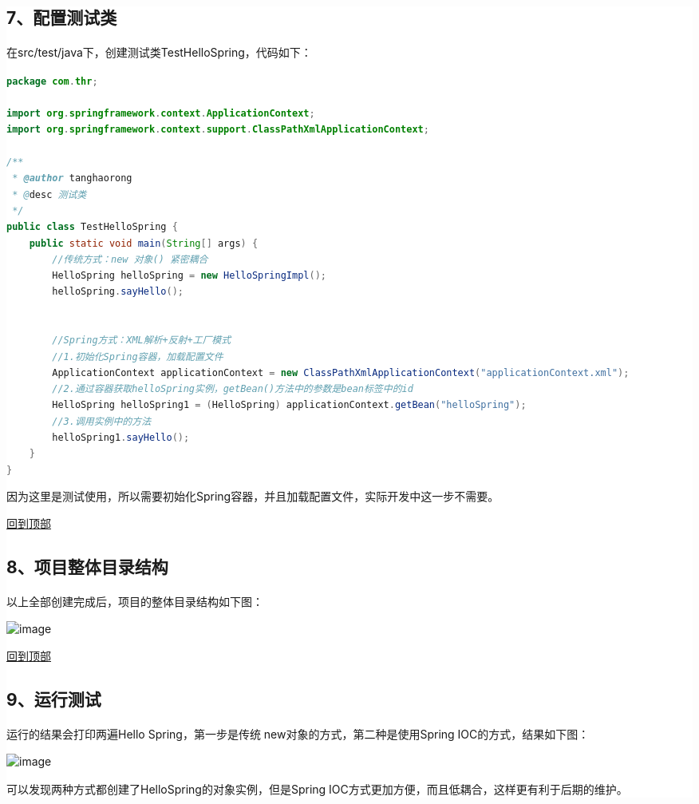 ## 7、配置测试类

在src/test/java下，创建测试类TestHelloSpring，代码如下：

```java
package com.thr;

import org.springframework.context.ApplicationContext;
import org.springframework.context.support.ClassPathXmlApplicationContext;

/**
 * @author tanghaorong
 * @desc 测试类
 */
public class TestHelloSpring {
    public static void main(String[] args) {
        //传统方式：new 对象() 紧密耦合
        HelloSpring helloSpring = new HelloSpringImpl();
        helloSpring.sayHello();


        //Spring方式：XML解析+反射+工厂模式
        //1.初始化Spring容器，加载配置文件
        ApplicationContext applicationContext = new ClassPathXmlApplicationContext("applicationContext.xml");
        //2.通过容器获取helloSpring实例，getBean()方法中的参数是bean标签中的id
        HelloSpring helloSpring1 = (HelloSpring) applicationContext.getBean("helloSpring");
        //3.调用实例中的方法
        helloSpring1.sayHello();
    }
}
```

因为这里是测试使用，所以需要初始化Spring容器，并且加载配置文件，实际开发中这一步不需要。

[回到顶部](https://www.cnblogs.com/tanghaorong/p/13298218.html#_labelTop)

## 8、项目整体目录结构

以上全部创建完成后，项目的整体目录结构如下图：

![image](https://img2020.cnblogs.com/blog/1745215/202007/1745215-20200721112236318-1930066320.png)

[回到顶部](https://www.cnblogs.com/tanghaorong/p/13298218.html#_labelTop)

## 9、运行测试

运行的结果会打印两遍Hello Spring，第一步是传统 new对象的方式，第二种是使用Spring IOC的方式，结果如下图：

![image](https://img2020.cnblogs.com/blog/1745215/202007/1745215-20200721144154800-1097887727.png)

可以发现两种方式都创建了HelloSpring的对象实例，但是Spring IOC方式更加方便，而且低耦合，这样更有利于后期的维护。
